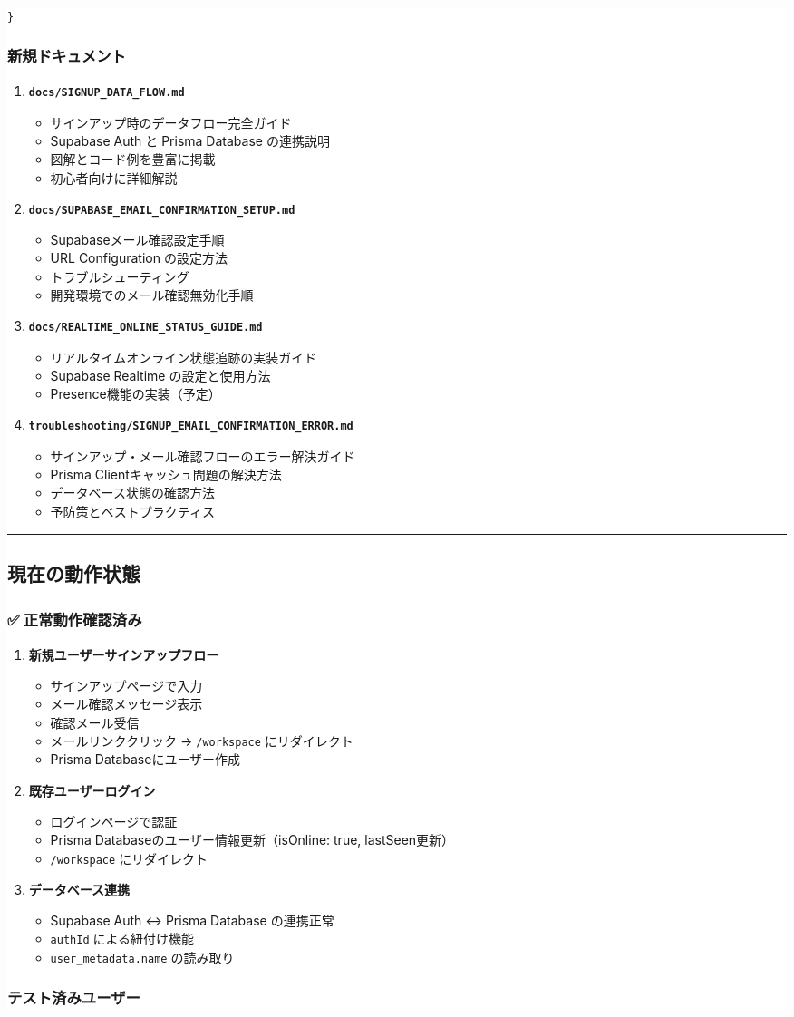 ```typescript
}
```

### 新規ドキュメント

1. **`docs/SIGNUP_DATA_FLOW.md`**
   - サインアップ時のデータフロー完全ガイド
   - Supabase Auth と Prisma Database の連携説明
   - 図解とコード例を豊富に掲載
   - 初心者向けに詳細解説

2. **`docs/SUPABASE_EMAIL_CONFIRMATION_SETUP.md`**
   - Supabaseメール確認設定手順
   - URL Configuration の設定方法
   - トラブルシューティング
   - 開発環境でのメール確認無効化手順

3. **`docs/REALTIME_ONLINE_STATUS_GUIDE.md`**
   - リアルタイムオンライン状態追跡の実装ガイド
   - Supabase Realtime の設定と使用方法
   - Presence機能の実装（予定）

4. **`troubleshooting/SIGNUP_EMAIL_CONFIRMATION_ERROR.md`**
   - サインアップ・メール確認フローのエラー解決ガイド
   - Prisma Clientキャッシュ問題の解決方法
   - データベース状態の確認方法
   - 予防策とベストプラクティス

---

## 現在の動作状態

### ✅ 正常動作確認済み

1. **新規ユーザーサインアップフロー**
   - サインアップページで入力
   - メール確認メッセージ表示
   - 確認メール受信
   - メールリンククリック → `/workspace` にリダイレクト
   - Prisma Databaseにユーザー作成

2. **既存ユーザーログイン**
   - ログインページで認証
   - Prisma Databaseのユーザー情報更新（isOnline: true, lastSeen更新）
   - `/workspace` にリダイレクト

3. **データベース連携**
   - Supabase Auth ↔ Prisma Database の連携正常
   - `authId` による紐付け機能
   - `user_metadata.name` の読み取り

### テスト済みユーザー
